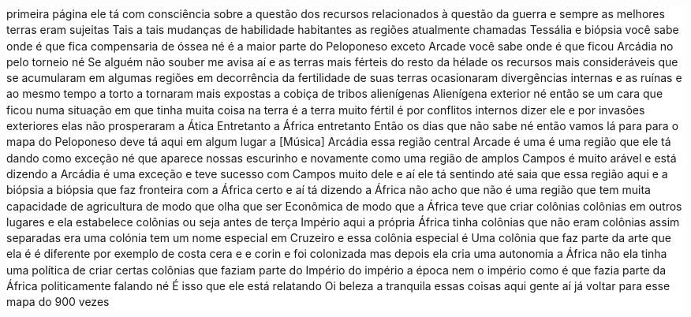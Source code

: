 primeira página ele tá com consciência
sobre a questão dos recursos
relacionados à questão da guerra e
sempre as melhores terras eram sujeitas
Tais a tais mudanças de habilidade
habitantes as regiões atualmente
chamadas Tessália e biópsia você sabe
onde é que fica compensaria de óssea né
é a maior parte do Peloponeso exceto
Arcade você sabe onde é que ficou
Arcádia no pelo torneio né Se alguém não
souber me avisa aí
e as terras mais férteis do resto da
hélade os recursos mais consideráveis
que se acumularam em algumas regiões em
decorrência da fertilidade de suas
terras ocasionaram divergências internas
e as ruínas e ao mesmo tempo a torto a
tornaram mais expostas a cobiça de
tribos alienígenas
Alienígena exterior né então se um cara
que ficou numa situação em que tinha
muita coisa na terra é a terra muito
fértil é por conflitos internos dizer
ele e por invasões exteriores elas não
prosperaram a Ática Entretanto a África
entretanto Então os dias que não sabe né
então vamos lá para para o mapa do
Peloponeso deve tá aqui em algum lugar
a
[Música]
Arcádia essa região central Arcade é uma
é uma região que ele tá dando como
exceção né que aparece nossas escurinho
e novamente como uma região de amplos
Campos é muito arável e está dizendo a
Arcádia é uma exceção e teve sucesso com
Campos muito dele e aí ele tá sentindo
até saia que essa região aqui e a
biópsia a biópsia que faz fronteira com
a África certo e aí tá dizendo a África
não acho que não é uma região que tem
muita capacidade de agricultura de modo
que olha que ser Econômica de modo que a
África teve que criar colônias colônias
em outros lugares e ela estabelece
colônias ou seja antes de terça Império
aqui a própria África tinha colônias que
não eram colônias assim separadas era
uma colónia tem um nome especial em
Cruzeiro e essa colônia especial é Uma
colônia que faz parte da arte que ela é
é
diferente por exemplo de costa cera e e
corin e foi colonizada mas depois ela
cria uma autonomia a África não ela
tinha uma política de criar certas
colônias que faziam parte do Império do
império a época nem o império como é que
fazia parte da África politicamente
falando né É isso que ele está relatando
Oi beleza
a tranquila essas coisas aqui gente aí
já voltar para esse mapa do 900 vezes